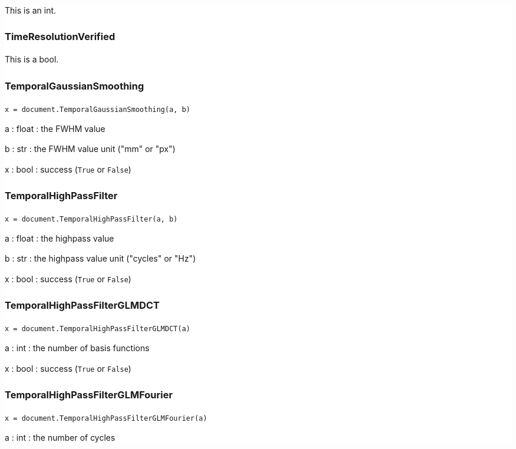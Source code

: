 This is an int.


### TimeResolutionVerified ###

This is a bool.


### TemporalGaussianSmoothing ###

```
x = document.TemporalGaussianSmoothing(a, b)
```

a : float
:	the FWHM value

b : str
:	the FWHM value unit ("mm" or "px")

x : bool
:	success (`True` or `False`)


### TemporalHighPassFilter ###

```
x = document.TemporalHighPassFilter(a, b)
```

a : float
:	the highpass value

b : str
:	the highpass value unit ("cycles" or "Hz")

x : bool
:	success (`True` or `False`)


### TemporalHighPassFilterGLMDCT ###

```
x = document.TemporalHighPassFilterGLMDCT(a)
```

a : int
:	the number of basis functions

x : bool
:	success (`True` or `False`)


### TemporalHighPassFilterGLMFourier ###

```
x = document.TemporalHighPassFilterGLMFourier(a)
```

a : int
:	the number of cycles
